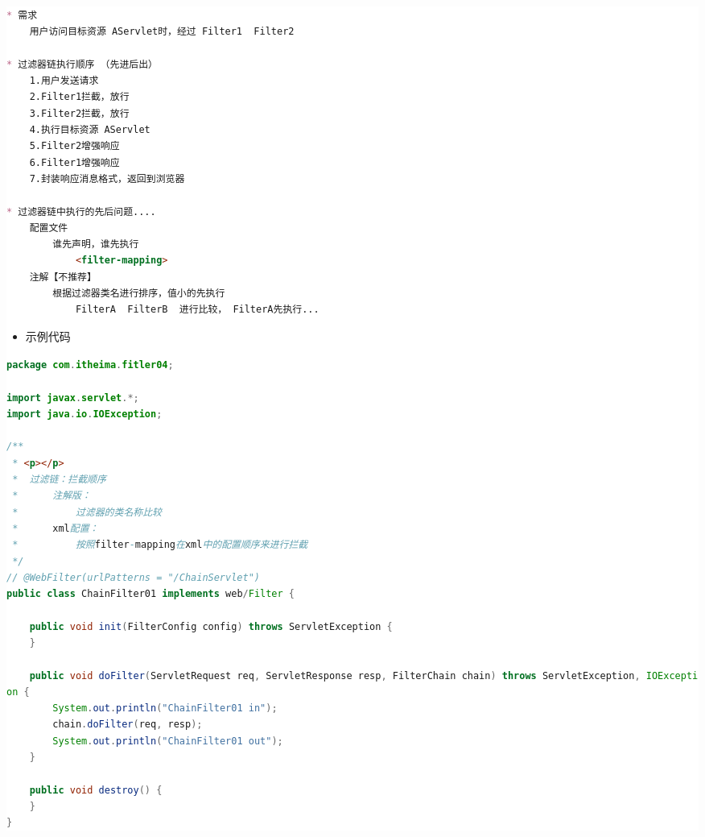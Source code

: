 
```markdown
* 需求
	用户访问目标资源 AServlet时，经过 Filter1  Filter2
	
* 过滤器链执行顺序 （先进后出）
	1.用户发送请求
	2.Filter1拦截，放行
	3.Filter2拦截，放行
	4.执行目标资源 AServlet
	5.Filter2增强响应
	6.Filter1增强响应
	7.封装响应消息格式，返回到浏览器
	
* 过滤器链中执行的先后问题....
	配置文件
		谁先声明，谁先执行
			<filter-mapping>
	注解【不推荐】
		根据过滤器类名进行排序，值小的先执行
			FilterA  FilterB  进行比较， FilterA先执行...   
```



- 示例代码

```java
package com.itheima.fitler04;

import javax.servlet.*;
import java.io.IOException;

/**
 * <p></p>
 *  过滤链：拦截顺序
 *      注解版：
 *          过滤器的类名称比较
 *      xml配置：
 *          按照filter-mapping在xml中的配置顺序来进行拦截
 */
// @WebFilter(urlPatterns = "/ChainServlet")
public class ChainFilter01 implements web/Filter {

    public void init(FilterConfig config) throws ServletException {
    }

    public void doFilter(ServletRequest req, ServletResponse resp, FilterChain chain) throws ServletException, IOException {
        System.out.println("ChainFilter01 in");
        chain.doFilter(req, resp);
        System.out.println("ChainFilter01 out");
    }

    public void destroy() {
    }
}
```
